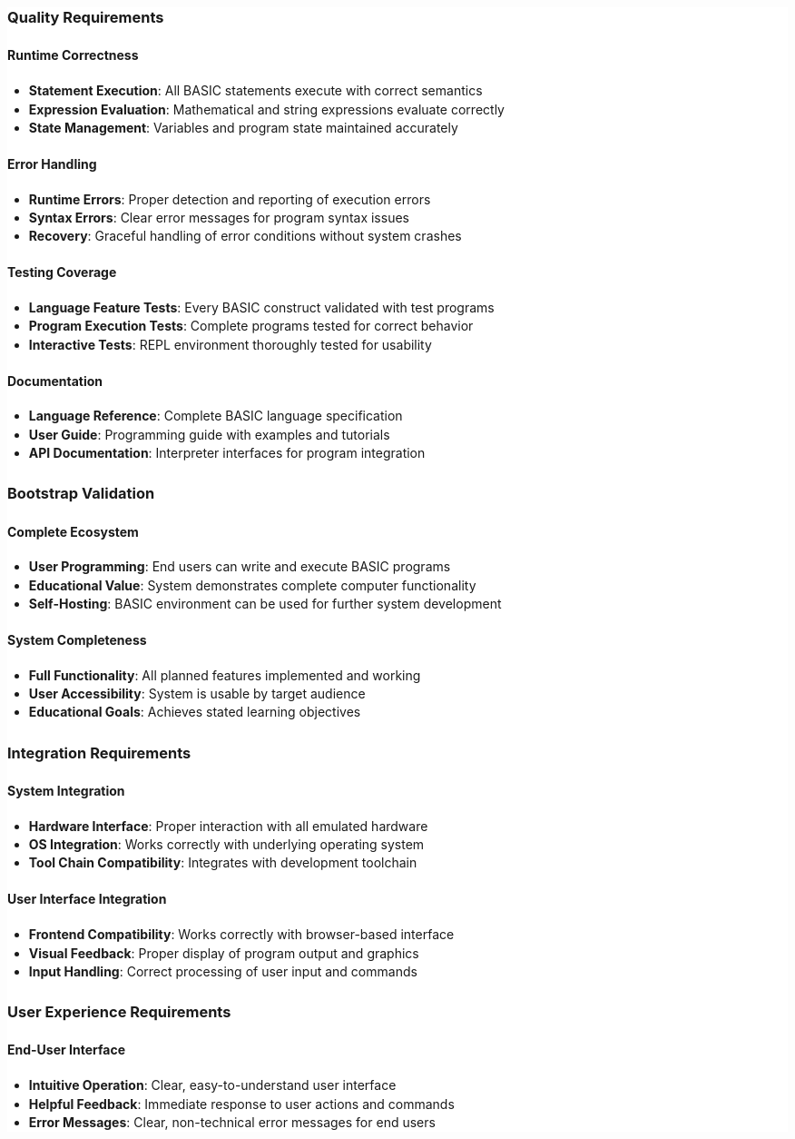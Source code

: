 ### Quality Requirements

#### Runtime Correctness
- **Statement Execution**: All BASIC statements execute with correct semantics
- **Expression Evaluation**: Mathematical and string expressions evaluate correctly
- **State Management**: Variables and program state maintained accurately

#### Error Handling
- **Runtime Errors**: Proper detection and reporting of execution errors
- **Syntax Errors**: Clear error messages for program syntax issues
- **Recovery**: Graceful handling of error conditions without system crashes

#### Testing Coverage
- **Language Feature Tests**: Every BASIC construct validated with test programs
- **Program Execution Tests**: Complete programs tested for correct behavior
- **Interactive Tests**: REPL environment thoroughly tested for usability

#### Documentation
- **Language Reference**: Complete BASIC language specification
- **User Guide**: Programming guide with examples and tutorials
- **API Documentation**: Interpreter interfaces for program integration

### Bootstrap Validation

#### Complete Ecosystem
- **User Programming**: End users can write and execute BASIC programs
- **Educational Value**: System demonstrates complete computer functionality
- **Self-Hosting**: BASIC environment can be used for further system development

#### System Completeness
- **Full Functionality**: All planned features implemented and working
- **User Accessibility**: System is usable by target audience
- **Educational Goals**: Achieves stated learning objectives

### Integration Requirements

#### System Integration
- **Hardware Interface**: Proper interaction with all emulated hardware
- **OS Integration**: Works correctly with underlying operating system
- **Tool Chain Compatibility**: Integrates with development toolchain

#### User Interface Integration
- **Frontend Compatibility**: Works correctly with browser-based interface
- **Visual Feedback**: Proper display of program output and graphics
- **Input Handling**: Correct processing of user input and commands

### User Experience Requirements

#### End-User Interface
- **Intuitive Operation**: Clear, easy-to-understand user interface
- **Helpful Feedback**: Immediate response to user actions and commands
- **Error Messages**: Clear, non-technical error messages for end users
